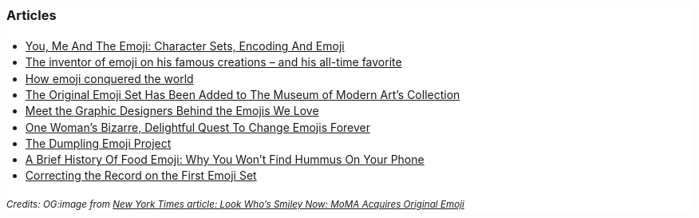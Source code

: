 ### Articles

<ul>
  <li class="no-margin"><a href="https://www.smashingmagazine.com/2016/11/character-sets-encoding-emoji/">You, Me And The Emoji: Character Sets, Encoding And Emoji</a></li>
  <li class="no-margin"><a href="https://www.theguardian.com/technology/2016/oct/27/emoji-inventor-shigetaka-kurita-moma-new-york-text">The inventor of emoji on his famous creations – and his all-time favorite</a></li>
  <li class="no-margin"><a href="http://www.theverge.com/2013/3/4/3966140/how-emoji-conquered-the-world">How emoji conquered the world</a></li>
  <li class="no-margin"><a href="https://stories.moma.org/the-original-emoji-set-has-been-added-to-the-museum-of-modern-arts-collection-c6060e141f61#.lgmi3hxgj">The Original Emoji Set Has Been Added to The Museum of Modern Art’s Collection</a></li>
  <li class="no-margin"><a href="https://creativemarket.com/blog/meet-the-graphic-designers-behind-the-emojis-we-love">Meet the Graphic Designers Behind the Emojis We Love</a></li>
  <li class="no-margin"><a href="https://www.buzzfeed.com/charliewarzel/there-will-be-dumplings">One Woman’s Bizarre, Delightful Quest To Change Emojis Forever</a></li>
  <li class="no-margin"><a href="https://web.archive.org/web/20190630204932/http://www.dumplingemoji.org/">The Dumpling Emoji Project</a></li>
  <li><a href="http://www.npr.org/sections/thesalt/2016/12/28/506160715/a-brief-history-of-food-emoji-why-you-wont-find-hummus-on-your-phone">A Brief History Of Food Emoji: Why You Won’t Find Hummus On Your Phone</a></li>
  <li><a href="https://blog.emojipedia.org/correcting-the-record-on-the-first-emoji-set/">Correcting the Record on the First Emoji Set</a></li>
</ul>

<em><small>Credits: OG:image from <a href="http://www.nytimes.com/2016/10/27/arts/design/look-whos-smiley-now-moma-acquires-original-emoji.html">New York Times article: Look Who’s Smiley Now: MoMA Acquires Original Emoji</a></small></em>


